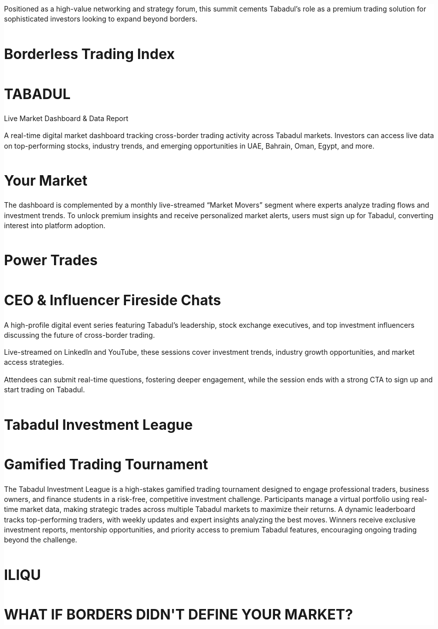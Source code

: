 Positioned as a high-value networking and strategy forum, this summit cements Tabadul’s role as a premium trading solution for sophisticated investors looking to expand beyond borders.
# Borderless Trading Index

# TABADUL

Live Market Dashboard & Data Report

A real-time digital market dashboard tracking cross-border trading activity across Tabadul markets. Investors can access live data on top-performing stocks, industry trends, and emerging opportunities in UAE, Bahrain, Oman, Egypt, and more.

# Your Market

The dashboard is complemented by a monthly live-streamed “Market Movers” segment where experts analyze trading flows and investment trends. To unlock premium insights and receive personalized market alerts, users must sign up for Tabadul, converting interest into platform adoption.
# Power Trades

# CEO & Influencer Fireside Chats

A high-profile digital event series featuring Tabadul’s leadership, stock exchange executives, and top investment influencers discussing the future of cross-border trading.

Live-streamed on LinkedIn and YouTube, these sessions cover investment trends, industry growth opportunities, and market access strategies.

Attendees can submit real-time questions, fostering deeper engagement, while the session ends with a strong CTA to sign up and start trading on Tabadul.
# Tabadul Investment League

# Gamified Trading Tournament

The Tabadul Investment League is a high-stakes gamified trading tournament designed to engage professional traders, business owners, and finance students in a risk-free, competitive investment challenge. Participants manage a virtual portfolio using real-time market data, making strategic trades across multiple Tabadul markets to maximize their returns. A dynamic leaderboard tracks top-performing traders, with weekly updates and expert insights analyzing the best moves. Winners receive exclusive investment reports, mentorship opportunities, and priority access to premium Tabadul features, encouraging ongoing trading beyond the challenge.
# ILIQU

# WHAT IF BORDERS DIDN'T DEFINE YOUR MARKET?
